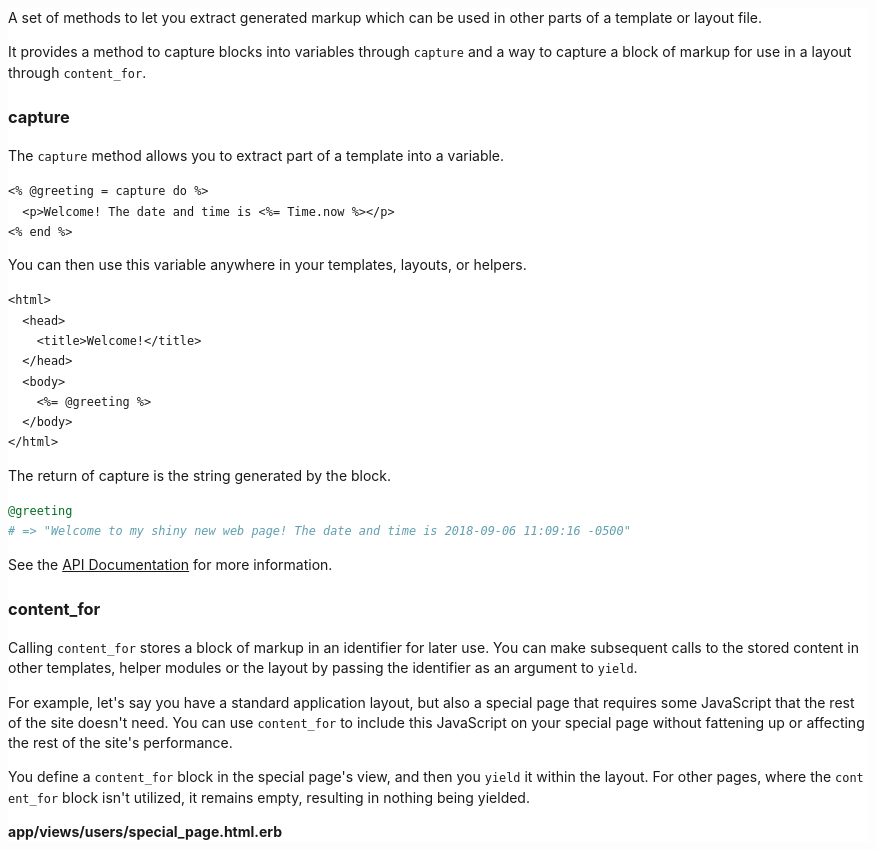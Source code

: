 A set of methods to let you extract generated markup which can be used in other
parts of a template or layout file.

It provides a method to capture blocks into variables through `capture` and a
way to capture a block of markup for use in a layout through `content_for`.

### capture

The `capture` method allows you to extract part of a template into a variable.

```html+erb
<% @greeting = capture do %>
  <p>Welcome! The date and time is <%= Time.now %></p>
<% end %>
```

You can then use this variable anywhere in your templates, layouts, or helpers.

```html+erb
<html>
  <head>
    <title>Welcome!</title>
  </head>
  <body>
    <%= @greeting %>
  </body>
</html>
```

The return of capture is the string generated by the block.

``` ruby
@greeting
# => "Welcome to my shiny new web page! The date and time is 2018-09-06 11:09:16 -0500"
```

See the [API
Documentation](https://api.rubyonrails.org/classes/ActionView/Helpers/CaptureHelper.html#method-i-capture)
for more information.

### content_for

Calling `content_for` stores a block of markup in an identifier for later use.
You can make subsequent calls to the stored content in other templates, helper
modules or the layout by passing the identifier as an argument to `yield`.

For example, let's say you have a standard application layout, but also a
special page that requires some JavaScript that the rest of the site doesn't
need. You can use `content_for` to include this JavaScript on your special page
without fattening up or affecting the rest of the site's performance.

You define a `content_for` block in the special page's view, and then you
`yield` it within the layout. For other pages, where the `content_for` block
isn't utilized, it remains empty, resulting in nothing being yielded.

**app/views/users/special_page.html.erb**
